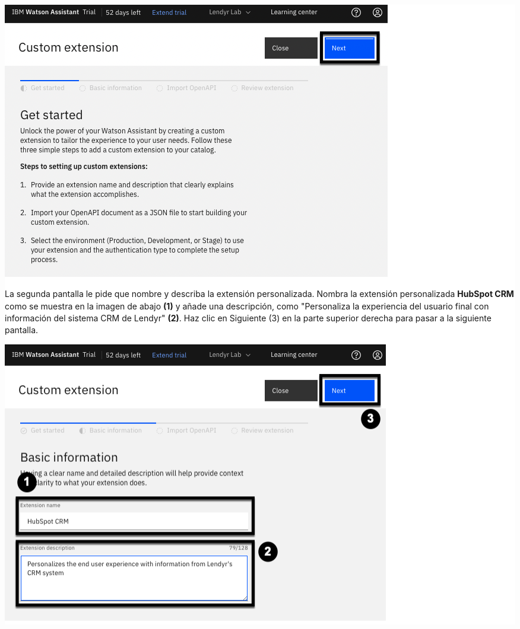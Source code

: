 ![](./images/105/3.png)

La segunda pantalla le pide que nombre y describa la extensión personalizada. Nombra la extensión personalizada **HubSpot CRM** como se muestra en la imagen de abajo **(1)** y añade una descripción, como "Personaliza la experiencia del usuario final con información del sistema CRM de Lendyr" **(2)**. Haz clic en Siguiente (3) en la parte superior derecha para pasar a la siguiente pantalla.

![](./images/105/4.png)
